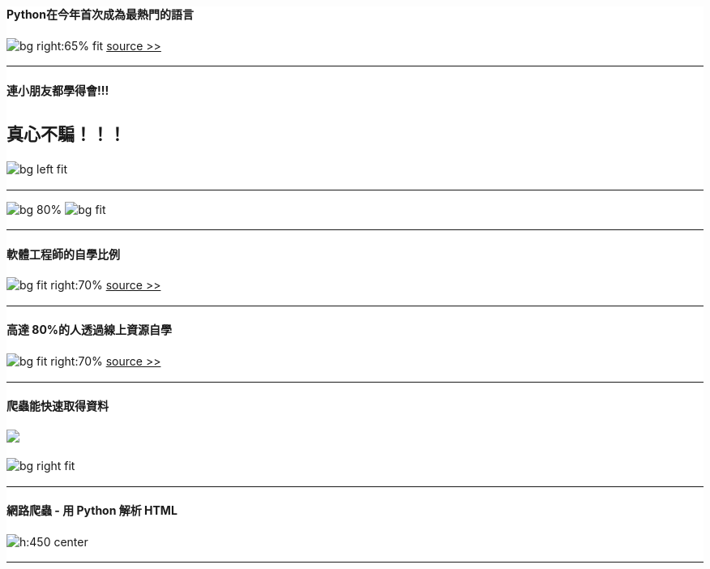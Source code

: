 
#### Python在今年首次成為最熱門的語言

![bg right:65% fit](https://regmedia.co.uk/2024/11/04/github-octoverse-2024-top-languages.jpg)
[source >>](https://www.theregister.com/2024/11/05/python_dethrones_javascript_github/)

---

#### 連小朋友都學得會!!!

## 真心不騙！！！

![bg left fit](https://cdn.kobo.com/book-images/82012983-1b89-46f7-9986-00404214f15f/1200/1200/False/python-for-kids-for-dummies.jpg)

---




![bg 80%](https://www.englishradar.com/wp-content/uploads/2017/03/how-long-learn-English-4-300x378.png)
![bg fit](https://i.ytimg.com/vi/5GYeia8IRbg/sddefault.jpg)

---

#### 軟體工程師的自學比例

![bg fit right:70%](https://blog.hyperiondev.com/wp-content/uploads/2017/09/90percent.jpg)
[source >>](https://blog.hyperiondev.com/post/professional-programmer/)

---

#### 高達 80%的人透過線上資源自學

![bg fit right:70%](https://cdn.codegym.cc/images/article/84351083-29a8-4761-a5d3-78e4a5ad74ea/800.jpeg)
[source >>](https://codegym.cc/groups/posts/18452-is-becoming-a-successful-self-taught-programmer-realistic-nowadays-yes-weve-decoded-the-formul)

---

#### 爬蟲能快速取得資料

![](https://fakeimg.pl/800x300/67b8e3/fff/?text=02網路爬蟲&font=noto&font_size=90)

![bg right fit](https://blog.ehackify.com/media/2021/07/web.jpeg)

---

#### 網路爬蟲 - 用 Python 解析 HTML

![h:450 center](https://learn.microsoft.com/en-us/microsoft-edge/devtools-guide-chromium/css/inspect-images/highlighted-styles.png)

---

